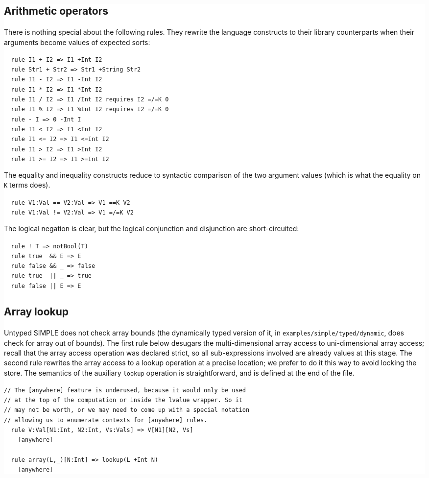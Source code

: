 ## Arithmetic operators

There is nothing special about the following rules.  They rewrite the
language constructs to their library counterparts when their arguments
become values of expected sorts:
```k
  rule I1 + I2 => I1 +Int I2
  rule Str1 + Str2 => Str1 +String Str2
  rule I1 - I2 => I1 -Int I2
  rule I1 * I2 => I1 *Int I2
  rule I1 / I2 => I1 /Int I2 requires I2 =/=K 0
  rule I1 % I2 => I1 %Int I2 requires I2 =/=K 0
  rule - I => 0 -Int I
  rule I1 < I2 => I1 <Int I2
  rule I1 <= I2 => I1 <=Int I2
  rule I1 > I2 => I1 >Int I2
  rule I1 >= I2 => I1 >=Int I2
```
The equality and inequality constructs reduce to syntactic comparison
of the two argument values (which is what the equality on `K` terms does).
```k
  rule V1:Val == V2:Val => V1 ==K V2
  rule V1:Val != V2:Val => V1 =/=K V2
```
The logical negation is clear, but the logical conjunction and disjunction
are short-circuited:
```k
  rule ! T => notBool(T)
  rule true  && E => E
  rule false && _ => false
  rule true  || _ => true
  rule false || E => E
```

## Array lookup

Untyped SIMPLE does not check array bounds (the dynamically typed version of
it, in `examples/simple/typed/dynamic`, does check for array out of
bounds).  The first rule below desugars the multi-dimensional array access to
uni-dimensional array access; recall that the array access operation was
declared strict, so all sub-expressions involved are already values at this
stage.  The second rule rewrites the array access to a lookup operation at a
precise location; we prefer to do it this way to avoid locking the store.
The semantics of the auxiliary `lookup` operation is straightforward,
and is defined at the end of the file.
```k
// The [anywhere] feature is underused, because it would only be used
// at the top of the computation or inside the lvalue wrapper. So it
// may not be worth, or we may need to come up with a special notation
// allowing us to enumerate contexts for [anywhere] rules.
  rule V:Val[N1:Int, N2:Int, Vs:Vals] => V[N1][N2, Vs]
    [anywhere]

  rule array(L,_)[N:Int] => lookup(L +Int N)
    [anywhere]
```
